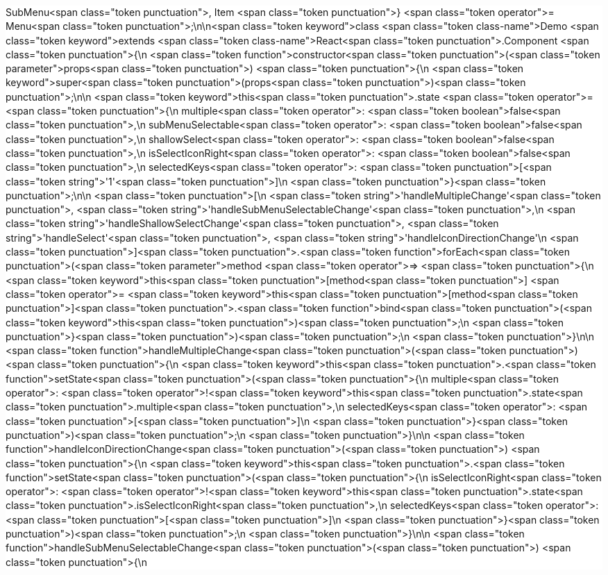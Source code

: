 SubMenu<span class=\"token punctuation\">,</span> Item <span class=\"token punctuation\">}</span> <span class=\"token operator\">=</span> Menu<span class=\"token punctuation\">;</span>\n\n<span class=\"token keyword\">class</span> <span class=\"token class-name\">Demo</span> <span class=\"token keyword\">extends</span> <span class=\"token class-name\">React<span class=\"token punctuation\">.</span>Component</span> <span class=\"token punctuation\">{</span>\n    <span class=\"token function\">constructor</span><span class=\"token punctuation\">(</span><span class=\"token parameter\">props</span><span class=\"token punctuation\">)</span> <span class=\"token punctuation\">{</span>\n        <span class=\"token keyword\">super</span><span class=\"token punctuation\">(</span>props<span class=\"token punctuation\">)</span><span class=\"token punctuation\">;</span>\n\n        <span class=\"token keyword\">this</span><span class=\"token punctuation\">.</span>state <span class=\"token operator\">=</span> <span class=\"token punctuation\">{</span>\n            multiple<span class=\"token operator\">:</span> <span class=\"token boolean\">false</span><span class=\"token punctuation\">,</span>\n            subMenuSelectable<span class=\"token operator\">:</span> <span class=\"token boolean\">false</span><span class=\"token punctuation\">,</span>\n            shallowSelect<span class=\"token operator\">:</span> <span class=\"token boolean\">false</span><span class=\"token punctuation\">,</span>\n            isSelectIconRight<span class=\"token operator\">:</span> <span class=\"token boolean\">false</span><span class=\"token punctuation\">,</span>\n            selectedKeys<span class=\"token operator\">:</span> <span class=\"token punctuation\">[</span><span class=\"token string\">'1'</span><span class=\"token punctuation\">]</span>\n        <span class=\"token punctuation\">}</span><span class=\"token punctuation\">;</span>\n\n        <span class=\"token punctuation\">[</span>\n            <span class=\"token string\">'handleMultipleChange'</span><span class=\"token punctuation\">,</span> <span class=\"token string\">'handleSubMenuSelectableChange'</span><span class=\"token punctuation\">,</span>\n            <span class=\"token string\">'handleShallowSelectChange'</span><span class=\"token punctuation\">,</span> <span class=\"token string\">'handleSelect'</span><span class=\"token punctuation\">,</span> <span class=\"token string\">'handleIconDirectionChange'</span>\n        <span class=\"token punctuation\">]</span><span class=\"token punctuation\">.</span><span class=\"token function\">forEach</span><span class=\"token punctuation\">(</span><span class=\"token parameter\">method</span> <span class=\"token operator\">=></span> <span class=\"token punctuation\">{</span>\n            <span class=\"token keyword\">this</span><span class=\"token punctuation\">[</span>method<span class=\"token punctuation\">]</span> <span class=\"token operator\">=</span> <span class=\"token keyword\">this</span><span class=\"token punctuation\">[</span>method<span class=\"token punctuation\">]</span><span class=\"token punctuation\">.</span><span class=\"token function\">bind</span><span class=\"token punctuation\">(</span><span class=\"token keyword\">this</span><span class=\"token punctuation\">)</span><span class=\"token punctuation\">;</span>\n        <span class=\"token punctuation\">}</span><span class=\"token punctuation\">)</span><span class=\"token punctuation\">;</span>\n    <span class=\"token punctuation\">}</span>\n\n    <span class=\"token function\">handleMultipleChange</span><span class=\"token punctuation\">(</span><span class=\"token punctuation\">)</span> <span class=\"token punctuation\">{</span>\n        <span class=\"token keyword\">this</span><span class=\"token punctuation\">.</span><span class=\"token function\">setState</span><span class=\"token punctuation\">(</span><span class=\"token punctuation\">{</span>\n            multiple<span class=\"token operator\">:</span> <span class=\"token operator\">!</span><span class=\"token keyword\">this</span><span class=\"token punctuation\">.</span>state<span class=\"token punctuation\">.</span>multiple<span class=\"token punctuation\">,</span>\n            selectedKeys<span class=\"token operator\">:</span> <span class=\"token punctuation\">[</span><span class=\"token punctuation\">]</span>\n        <span class=\"token punctuation\">}</span><span class=\"token punctuation\">)</span><span class=\"token punctuation\">;</span>\n    <span class=\"token punctuation\">}</span>\n\n    <span class=\"token function\">handleIconDirectionChange</span><span class=\"token punctuation\">(</span><span class=\"token punctuation\">)</span> <span class=\"token punctuation\">{</span>\n        <span class=\"token keyword\">this</span><span class=\"token punctuation\">.</span><span class=\"token function\">setState</span><span class=\"token punctuation\">(</span><span class=\"token punctuation\">{</span>\n            isSelectIconRight<span class=\"token operator\">:</span> <span class=\"token operator\">!</span><span class=\"token keyword\">this</span><span class=\"token punctuation\">.</span>state<span class=\"token punctuation\">.</span>isSelectIconRight<span class=\"token punctuation\">,</span>\n            selectedKeys<span class=\"token operator\">:</span> <span class=\"token punctuation\">[</span><span class=\"token punctuation\">]</span>\n        <span class=\"token punctuation\">}</span><span class=\"token punctuation\">)</span><span class=\"token punctuation\">;</span>\n    <span class=\"token punctuation\">}</span>\n\n    <span class=\"token function\">handleSubMenuSelectableChange</span><span class=\"token punctuation\">(</span><span class=\"token punctuation\">)</span> <span class=\"token punctuation\">{</span>\n